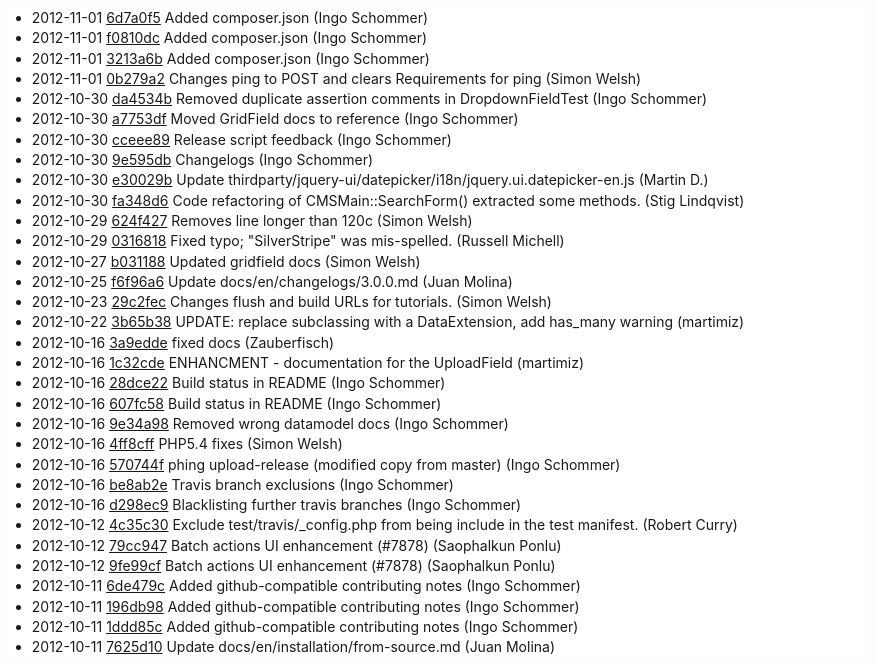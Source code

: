  * 2012-11-01 [6d7a0f5](https://github.com/silverstripe/silverstripe-installer/commit/6d7a0f5) Added composer.json (Ingo Schommer)
 * 2012-11-01 [f0810dc](https://github.com/silverstripe/silverstripe-cms/commit/f0810dc) Added composer.json (Ingo Schommer)
 * 2012-11-01 [3213a6b](https://github.com/silverstripe/sapphire/commit/3213a6b) Added composer.json (Ingo Schommer)
 * 2012-11-01 [0b279a2](https://github.com/silverstripe/sapphire/commit/0b279a2) Changes ping to POST and clears Requirements for ping (Simon Welsh)
 * 2012-10-30 [da4534b](https://github.com/silverstripe/sapphire/commit/da4534b) Removed duplicate assertion comments in DropdownFieldTest (Ingo Schommer)
 * 2012-10-30 [a7753df](https://github.com/silverstripe/sapphire/commit/a7753df) Moved GridField docs to reference (Ingo Schommer)
 * 2012-10-30 [cceee89](https://github.com/silverstripe/silverstripe-installer/commit/cceee89) Release script feedback (Ingo Schommer)
 * 2012-10-30 [9e595db](https://github.com/silverstripe/sapphire/commit/9e595db) Changelogs (Ingo Schommer)
 * 2012-10-30 [e30029b](https://github.com/silverstripe/sapphire/commit/e30029b) Update thirdparty/jquery-ui/datepicker/i18n/jquery.ui.datepicker-en.js (Martin D.)
 * 2012-10-30 [fa348d6](https://github.com/silverstripe/silverstripe-cms/commit/fa348d6) Code refactoring of CMSMain::SearchForm() extracted some methods. (Stig Lindqvist)
 * 2012-10-29 [624f427](https://github.com/silverstripe/sapphire/commit/624f427) Removes line longer than 120c (Simon Welsh)
 * 2012-10-29 [0316818](https://github.com/silverstripe/sapphire/commit/0316818) Fixed typo; "SilverStripe" was mis-spelled. (Russell Michell)
 * 2012-10-27 [b031188](https://github.com/silverstripe/sapphire/commit/b031188) Updated gridfield docs (Simon Welsh)
 * 2012-10-25 [f6f96a6](https://github.com/silverstripe/sapphire/commit/f6f96a6) Update docs/en/changelogs/3.0.0.md (Juan Molina)
 * 2012-10-23 [29c2fec](https://github.com/silverstripe/sapphire/commit/29c2fec) Changes flush and build URLs for tutorials. (Simon Welsh)
 * 2012-10-22 [3b65b38](https://github.com/silverstripe/sapphire/commit/3b65b38) UPDATE: replace subclassing with a DataExtension, add has_many warning (martimiz)
 * 2012-10-16 [3a9edde](https://github.com/silverstripe/sapphire/commit/3a9edde) fixed docs (Zauberfisch)
 * 2012-10-16 [1c32cde](https://github.com/silverstripe/sapphire/commit/1c32cde) ENHANCMENT - documentation for the UploadField (martimiz)
 * 2012-10-16 [28dce22](https://github.com/silverstripe/sapphire/commit/28dce22) Build status in README (Ingo Schommer)
 * 2012-10-16 [607fc58](https://github.com/silverstripe/silverstripe-cms/commit/607fc58) Build status in README (Ingo Schommer)
 * 2012-10-16 [9e34a98](https://github.com/silverstripe/sapphire/commit/9e34a98) Removed wrong datamodel docs (Ingo Schommer)
 * 2012-10-16 [4ff8cff](https://github.com/silverstripe/sapphire/commit/4ff8cff) PHP5.4 fixes (Simon Welsh)
 * 2012-10-16 [570744f](https://github.com/silverstripe/silverstripe-installer/commit/570744f) phing upload-release (modified copy from master) (Ingo Schommer)
 * 2012-10-16 [be8ab2e](https://github.com/silverstripe/sapphire/commit/be8ab2e) Travis branch exclusions (Ingo Schommer)
 * 2012-10-16 [d298ec9](https://github.com/silverstripe/silverstripe-cms/commit/d298ec9) Blacklisting further travis branches (Ingo Schommer)
 * 2012-10-12 [4c35c30](https://github.com/silverstripe/sapphire/commit/4c35c30) Exclude test/travis/_config.php from being include in the test manifest. (Robert Curry)
 * 2012-10-12 [79cc947](https://github.com/silverstripe/silverstripe-cms/commit/79cc947) Batch actions UI enhancement (#7878) (Saophalkun Ponlu)
 * 2012-10-12 [9fe99cf](https://github.com/silverstripe/sapphire/commit/9fe99cf) Batch actions UI enhancement (#7878) (Saophalkun Ponlu)
 * 2012-10-11 [6de479c](https://github.com/silverstripe/sapphire/commit/6de479c) Added github-compatible contributing notes (Ingo Schommer)
 * 2012-10-11 [196db98](https://github.com/silverstripe/silverstripe-cms/commit/196db98) Added github-compatible contributing notes (Ingo Schommer)
 * 2012-10-11 [1ddd85c](https://github.com/silverstripe/silverstripe-installer/commit/1ddd85c) Added github-compatible contributing notes (Ingo Schommer)
 * 2012-10-11 [7625d10](https://github.com/silverstripe/sapphire/commit/7625d10) Update docs/en/installation/from-source.md (Juan Molina)